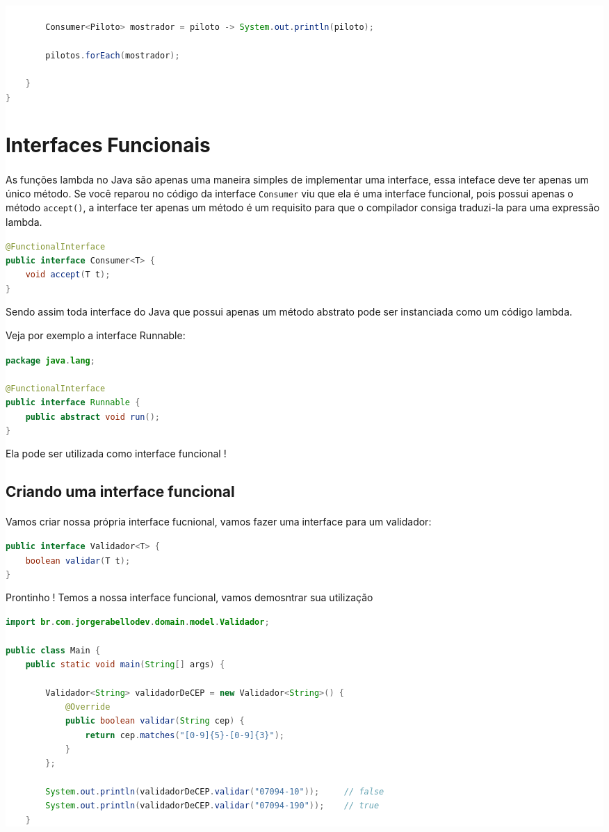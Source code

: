 ```java

        Consumer<Piloto> mostrador = piloto -> System.out.println(piloto);

        pilotos.forEach(mostrador);

    }
}
```

# Interfaces Funcionais

As funções lambda no Java são apenas uma maneira simples de implementar uma interface, essa inteface deve ter apenas um único método. Se você reparou no código da interface `Consumer` viu que ela é uma interface funcional, pois possui apenas o método `accept()`, a interface ter apenas um método é um requisito para que o compilador consiga traduzi-la para uma expressão lambda.

```java
@FunctionalInterface
public interface Consumer<T> {
    void accept(T t);
}
```

Sendo assim toda interface do Java que possui apenas um método abstrato pode ser instanciada como um código lambda.

Veja por exemplo a interface Runnable:

```java
package java.lang;

@FunctionalInterface
public interface Runnable {
    public abstract void run();
}
```

Ela pode ser utilizada como interface funcional !

## Criando uma interface funcional

Vamos criar nossa própria interface fucnional, vamos fazer uma interface para um validador:

```java
public interface Validador<T> {
    boolean validar(T t);
}
```

Prontinho ! Temos a nossa interface funcional, vamos demosntrar sua utilização

```java
import br.com.jorgerabellodev.domain.model.Validador;

public class Main {
    public static void main(String[] args) {

        Validador<String> validadorDeCEP = new Validador<String>() {
            @Override
            public boolean validar(String cep) {
                return cep.matches("[0-9]{5}-[0-9]{3}");
            }
        };

        System.out.println(validadorDeCEP.validar("07094-10"));     // false
        System.out.println(validadorDeCEP.validar("07094-190"));    // true
    }
```